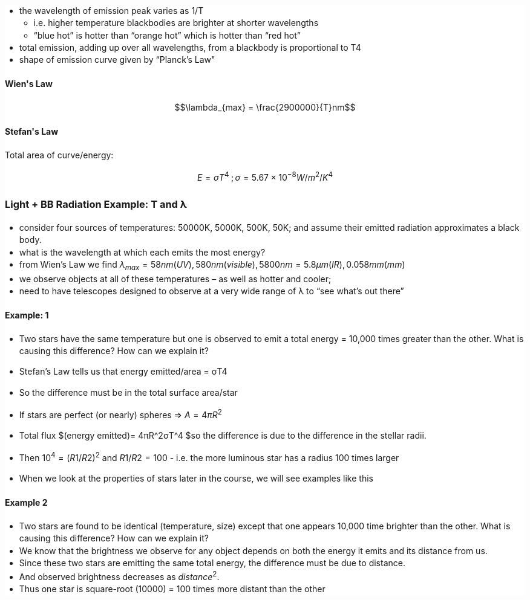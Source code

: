 - the wavelength of emission peak varies as 1/T 
	- i.e.  higher temperature blackbodies are brighter at
shorter wavelengths 
	- “blue hot” is hotter than “orange hot” which is hotter than
“red hot”
- total emission, adding up over all wavelengths,
from a blackbody is proportional to T4 
- shape of emission curve given by “Planck’s Law"

#### Wien's Law
$$\lambda_{max} = \frac{2900000}{T}nm$$

#### Stefan's Law
Total area of curve/energy:

$$E = \sigma T^4\;; \sigma = 5.67 \times 10^{-8}W/m^2/K^4$$

### Light + BB Radiation Example: T and  λ

- consider four sources of temperatures: 50000K, 5000K,
500K, 50K; and assume their emitted radiation
approximates a black body. 
- what is the wavelength at which each emits the most
energy? 
- from Wien’s Law we find $λ_{max}=	58nm	(UV),	580nm	
(visible),	5800nm	=	5.8µm	(IR),	0.058	mm	(mm)$
- we observe objects at all of these temperatures – as well
as hotter and cooler; 
- need to have telescopes designed to observe at a very
wide range of λ to “see what’s out there”

#### Example: 1

- Two stars have the same temperature but one is observed
to emit a total energy = 10,000 times greater than the other.
What is causing this difference? How can we explain it? 
- Stefan’s Law tells us that energy emitted/area = σT4 
- So the difference must be in the total surface area/star

- If stars are perfect (or nearly) spheres => $A=4πR^2$
- Total	flux	$(energy	emitted)=	4πR^2σT^4 $so the difference
is due to the difference in the stellar radii. 
- Then $10^4=	(R1/R2)^2$ and $R1/R2=100$ - i.e. the more
luminous star has a radius 100 times larger 
- When we look at the properties of stars later in the course,
we will see examples like this

#### Example 2


- Two stars are found to be identical (temperature, size)
except that one appears 10,000 time brighter than the
other.  What is causing this difference?  How can we
explain it?
- We know that the brightness we observe for any object
depends on both the energy it emits and its distance
from us.
- Since these two stars are emitting the same total energy,
the difference must be due to distance.
- And observed brightness decreases as $distance^2$.
- Thus one star is square-root (10000) = 100 times more
distant than the other
